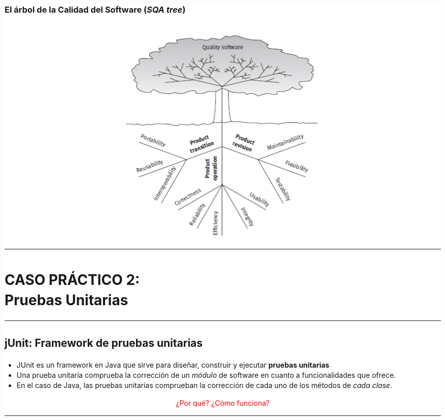 ### El árbol de la Calidad del Software (_SQA tree_)

![Reutilización vs flexibilidad, width:600px](./img/sqa-tree.png)

---



# CASO PRÁCTICO 2: <br> Pruebas Unitarias

---



## jUnit: Framework de pruebas unitarias

- JUnit es un framework en Java que sirve para diseñar, construir y ejecutar **pruebas unitarias**
- Una prueba unitaria comprueba la corrección de un _módulo_ de software en cuanto a funcionalidades que ofrece.
- En el caso de Java, las pruebas unitarias comprueban la corrección de cada uno de los métodos de _cada clase_.

<style scoped>
p {
  color: red;
  text-align: center;
}
</style>

¿Por qué? ¿Cómo funciona?

---